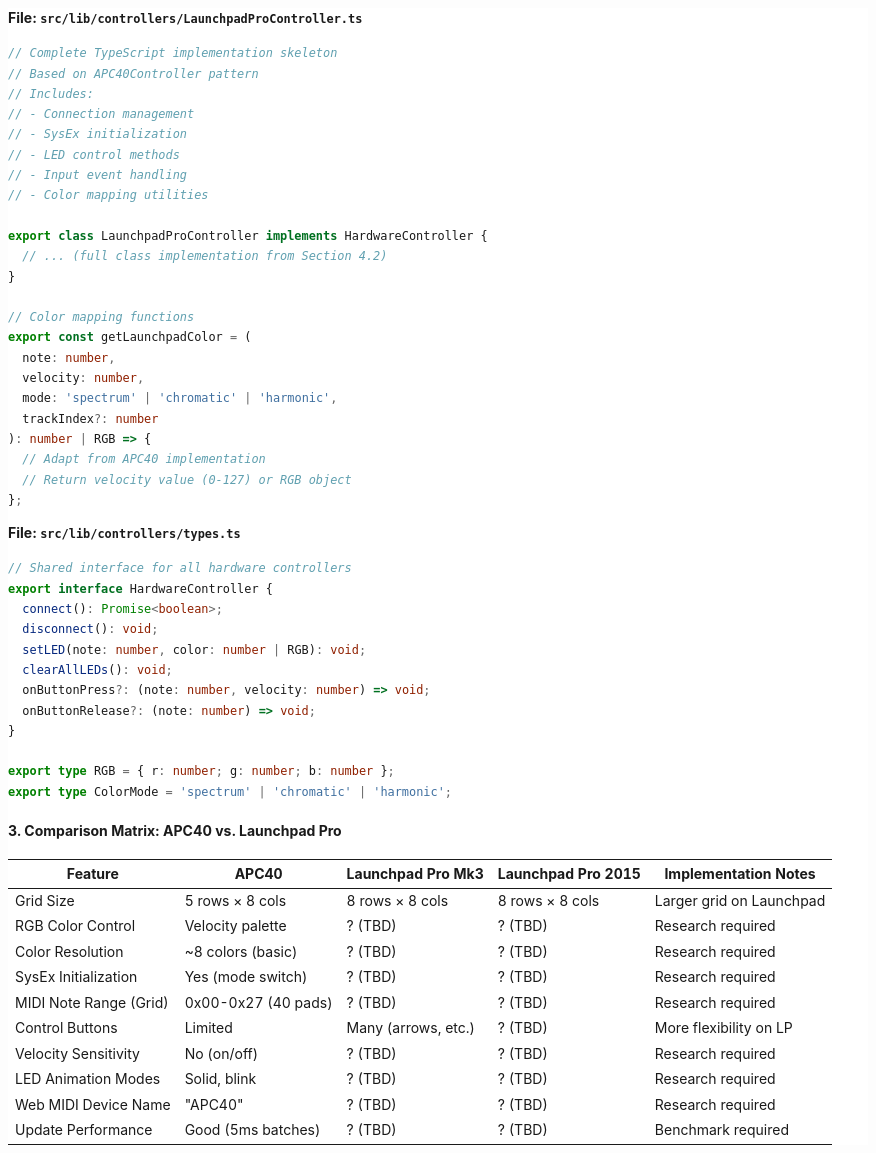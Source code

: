 **File: `src/lib/controllers/LaunchpadProController.ts`**

```typescript
// Complete TypeScript implementation skeleton
// Based on APC40Controller pattern
// Includes:
// - Connection management
// - SysEx initialization
// - LED control methods
// - Input event handling
// - Color mapping utilities

export class LaunchpadProController implements HardwareController {
  // ... (full class implementation from Section 4.2)
}

// Color mapping functions
export const getLaunchpadColor = (
  note: number,
  velocity: number,
  mode: 'spectrum' | 'chromatic' | 'harmonic',
  trackIndex?: number
): number | RGB => {
  // Adapt from APC40 implementation
  // Return velocity value (0-127) or RGB object
};
```

**File: `src/lib/controllers/types.ts`**

```typescript
// Shared interface for all hardware controllers
export interface HardwareController {
  connect(): Promise<boolean>;
  disconnect(): void;
  setLED(note: number, color: number | RGB): void;
  clearAllLEDs(): void;
  onButtonPress?: (note: number, velocity: number) => void;
  onButtonRelease?: (note: number) => void;
}

export type RGB = { r: number; g: number; b: number };
export type ColorMode = 'spectrum' | 'chromatic' | 'harmonic';
```

#### 3. Comparison Matrix: APC40 vs. Launchpad Pro

| Feature                  | APC40              | Launchpad Pro Mk3  | Launchpad Pro 2015 | Implementation Notes        |
|--------------------------|--------------------|--------------------|--------------------|-----------------------------|
| Grid Size                | 5 rows × 8 cols    | 8 rows × 8 cols    | 8 rows × 8 cols    | Larger grid on Launchpad    |
| RGB Color Control        | Velocity palette   | ? (TBD)            | ? (TBD)            | Research required           |
| Color Resolution         | ~8 colors (basic)  | ? (TBD)            | ? (TBD)            | Research required           |
| SysEx Initialization     | Yes (mode switch)  | ? (TBD)            | ? (TBD)            | Research required           |
| MIDI Note Range (Grid)   | 0x00-0x27 (40 pads)| ? (TBD)            | ? (TBD)            | Research required           |
| Control Buttons          | Limited            | Many (arrows, etc.)| ? (TBD)            | More flexibility on LP      |
| Velocity Sensitivity     | No (on/off)        | ? (TBD)            | ? (TBD)            | Research required           |
| LED Animation Modes      | Solid, blink       | ? (TBD)            | ? (TBD)            | Research required           |
| Web MIDI Device Name     | "APC40"            | ? (TBD)            | ? (TBD)            | Research required           |
| Update Performance       | Good (5ms batches) | ? (TBD)            | ? (TBD)            | Benchmark required          |
